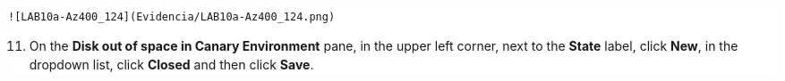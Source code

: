     ![LAB10a-Az400_124](Evidencia/LAB10a-Az400_124.png)

11. On the **Disk out of space in Canary Environment** pane, in the upper left corner, next to the **State** label, click **New**, in the dropdown list, click **Closed** and then click **Save**.
